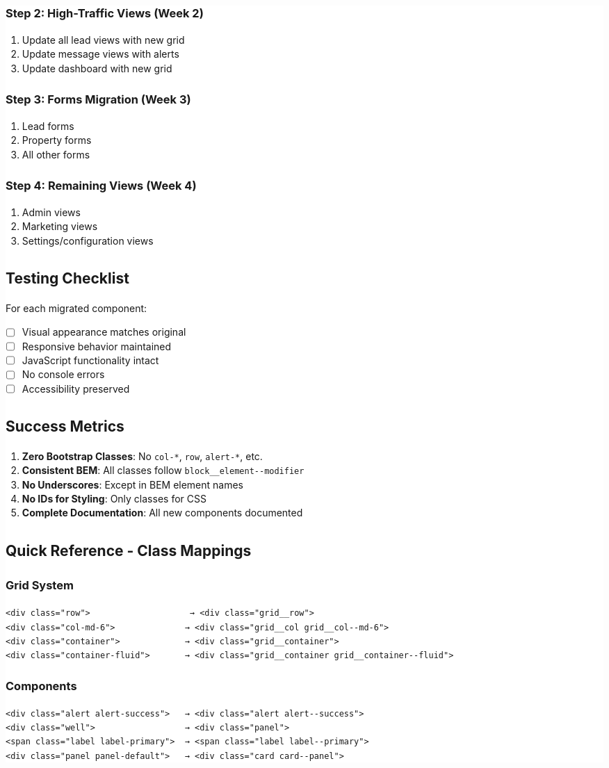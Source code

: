 ### Step 2: High-Traffic Views (Week 2)
1. Update all lead views with new grid
2. Update message views with alerts
3. Update dashboard with new grid

### Step 3: Forms Migration (Week 3)
1. Lead forms
2. Property forms
3. All other forms

### Step 4: Remaining Views (Week 4)
1. Admin views
2. Marketing views
3. Settings/configuration views

## Testing Checklist

For each migrated component:
- [ ] Visual appearance matches original
- [ ] Responsive behavior maintained
- [ ] JavaScript functionality intact
- [ ] No console errors
- [ ] Accessibility preserved

## Success Metrics

1. **Zero Bootstrap Classes**: No `col-*`, `row`, `alert-*`, etc.
2. **Consistent BEM**: All classes follow `block__element--modifier`
3. **No Underscores**: Except in BEM element names
4. **No IDs for Styling**: Only classes for CSS
5. **Complete Documentation**: All new components documented

## Quick Reference - Class Mappings

### Grid System
```
<div class="row">                    → <div class="grid__row">
<div class="col-md-6">              → <div class="grid__col grid__col--md-6">
<div class="container">             → <div class="grid__container">
<div class="container-fluid">       → <div class="grid__container grid__container--fluid">
```

### Components
```
<div class="alert alert-success">   → <div class="alert alert--success">
<div class="well">                  → <div class="panel">
<span class="label label-primary">  → <span class="label label--primary">
<div class="panel panel-default">   → <div class="card card--panel">
```
